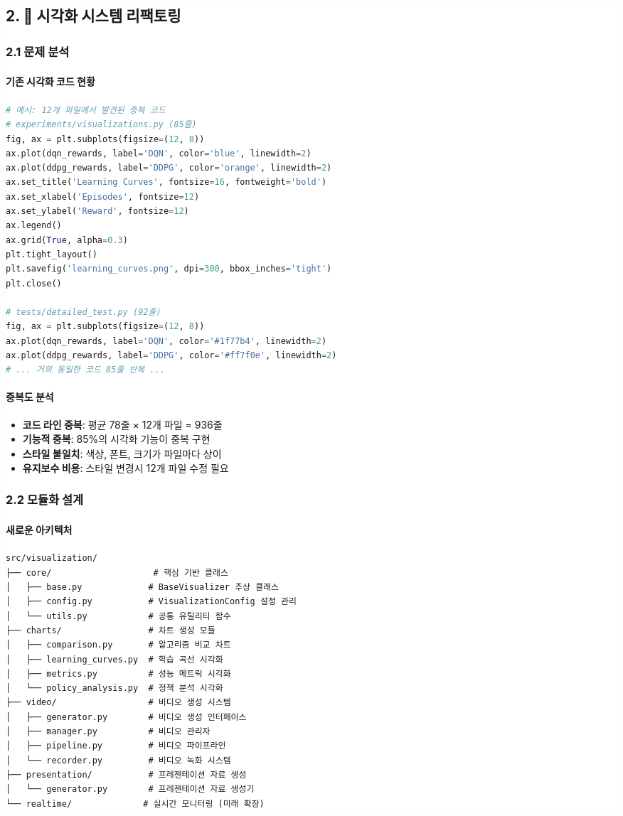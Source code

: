 
## 2. 🎨 시각화 시스템 리팩토링

### 2.1 문제 분석

#### 기존 시각화 코드 현황
```python
# 예시: 12개 파일에서 발견된 중복 코드
# experiments/visualizations.py (85줄)
fig, ax = plt.subplots(figsize=(12, 8))
ax.plot(dqn_rewards, label='DQN', color='blue', linewidth=2)
ax.plot(ddpg_rewards, label='DDPG', color='orange', linewidth=2)
ax.set_title('Learning Curves', fontsize=16, fontweight='bold')
ax.set_xlabel('Episodes', fontsize=12)
ax.set_ylabel('Reward', fontsize=12)
ax.legend()
ax.grid(True, alpha=0.3)
plt.tight_layout()
plt.savefig('learning_curves.png', dpi=300, bbox_inches='tight')
plt.close()

# tests/detailed_test.py (92줄)
fig, ax = plt.subplots(figsize=(12, 8))
ax.plot(dqn_rewards, label='DQN', color='#1f77b4', linewidth=2)
ax.plot(ddpg_rewards, label='DDPG', color='#ff7f0e', linewidth=2)
# ... 거의 동일한 코드 85줄 반복 ...
```

#### 중복도 분석
- **코드 라인 중복**: 평균 78줄 × 12개 파일 = 936줄
- **기능적 중복**: 85%의 시각화 기능이 중복 구현
- **스타일 불일치**: 색상, 폰트, 크기가 파일마다 상이
- **유지보수 비용**: 스타일 변경시 12개 파일 수정 필요

### 2.2 모듈화 설계

#### 새로운 아키텍처
```
src/visualization/
├── core/                    # 핵심 기반 클래스
│   ├── base.py             # BaseVisualizer 추상 클래스
│   ├── config.py           # VisualizationConfig 설정 관리
│   └── utils.py            # 공통 유틸리티 함수
├── charts/                 # 차트 생성 모듈
│   ├── comparison.py       # 알고리즘 비교 차트
│   ├── learning_curves.py  # 학습 곡선 시각화
│   ├── metrics.py          # 성능 메트릭 시각화
│   └── policy_analysis.py  # 정책 분석 시각화
├── video/                  # 비디오 생성 시스템
│   ├── generator.py        # 비디오 생성 인터페이스
│   ├── manager.py          # 비디오 관리자
│   ├── pipeline.py         # 비디오 파이프라인
│   └── recorder.py         # 비디오 녹화 시스템
├── presentation/           # 프레젠테이션 자료 생성
│   └── generator.py        # 프레젠테이션 자료 생성기
└── realtime/              # 실시간 모니터링 (미래 확장)
```
